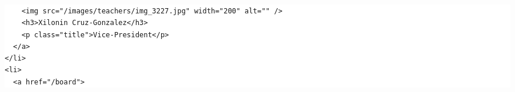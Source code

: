         <img src="/images/teachers/img_3227.jpg" width="200" alt="" />
        <h3>Xilonin Cruz-Gonzalez</h3>
        <p class="title">Vice-President</p>
      </a>
    </li>
    <li>
      <a href="/board">